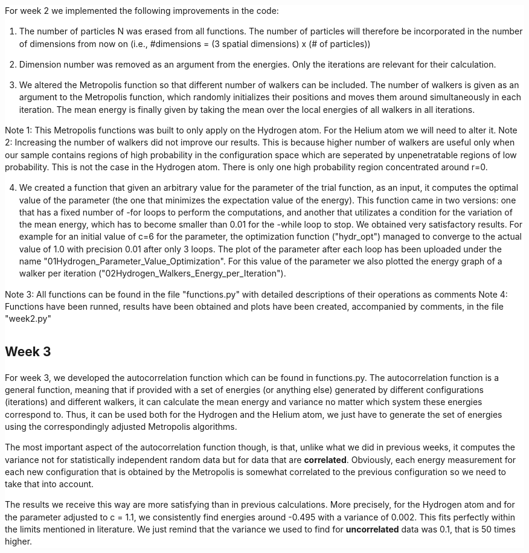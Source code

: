For week 2 we implemented the following improvements in the code:

1) The number of particles N was erased from all functions. The number of particles will therefore be incorporated in the number of dimensions from now on (i.e., #dimensions = (3 spatial dimensions) x (# of particles))

2) Dimension number was removed as an argument from the energies. Only the iterations are relevant for their calculation.

3) We altered the Metropolis function so that different number of walkers can be included. The number of walkers is given as an argument to the Metropolis function, which randomly initializes their positions and moves them around simultaneously in each iteration. The mean energy is finally given by taking the mean over the local energies of all walkers in all iterations.

Note 1: This Metropolis functions was built to only apply on the Hydrogen atom. For the Helium atom we will need to alter it.
Note 2: Increasing the number of walkers did not improve our results. This is because higher number of walkers are useful only when our sample contains regions of high probability in the configuration space which are seperated by unpenetratable regions of low probability. This is not the case in the Hydrogen atom. There is only one high probability region concentrated around r=0.

4) We created a function that given an arbitrary value for the parameter of the trial function, as an input, it computes the optimal value of the parameter (the one that minimizes the expectation value of the energy). This function came in two versions: one that has a fixed number of -for loops to perform the computations, and another that utilizates a condition for the variation of the mean energy, which has to become smaller than 0.01 for the -while loop to stop.
We obtained very satisfactory results. For example for an initial value of c=6 for the parameter, the optimization function ("hydr_opt") managed to converge to the actual value of 1.0 with precision 0.01 after only 3 loops. The plot of the parameter after each loop has been uploaded under the name "01Hydrogen_Parameter_Value_Optimization". For this value of the parameter we also plotted the energy graph of a walker per iteration ("02Hydrogen_Walkers_Energy_per_Iteration").

Note 3: All functions can be found in the file "functions.py" with detailed descriptions of their operations as comments
Note 4: Functions have been runned, results have been obtained and plots have been created, accompanied by comments, in the file "week2.py"


## Week 3

For week 3, we developed the autocorrelation function which can be found in functions.py. The autocorrelation function is a general function, meaning that if provided with a set of energies (or anything else) generated by different configurations (iterations) and different walkers, it can calculate the mean energy and variance no matter which system these energies correspond to. Thus, it can be used both for the Hydrogen and the Helium atom, we just have to generate the set of energies using the correspondingly adjusted Metropolis algorithms.

The most important aspect of the autocorrelation function though, is that, unlike what we did in previous weeks, it computes the variance not for statistically independent random data but for data that are **correlated**. Obviously, each energy measurement for each new configuration that is obtained by the Metropolis is somewhat correlated to the previous configuration so we need to take that into account.

The results we receive this way are more satisfying than in previous calculations. More precisely, for the Hydrogen atom and for the parameter adjusted to c = 1.1, we consistently find energies around -0.495 with a variance of 0.002. This fits perfectly within the limits mentioned in literature. We just remind that the variance we used to find for **uncorrelated** data was 0.1, that is 50 times higher.
